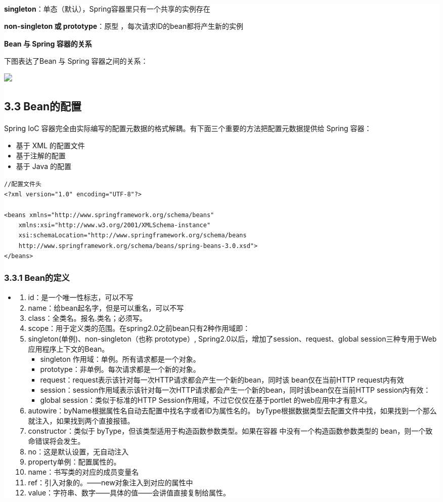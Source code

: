 **singleton**：单态（默认），Spring容器⾥只有⼀个共享的实例存在 

**non-singleton 或 prototype**：原型 ，每次请求ID的bean都将产⽣新的实例 



**Bean 与 Spring 容器的关系**

下图表达了Bean 与 Spring 容器之间的关系：

![](https://raw.githubusercontent.com/guohangbk/picBed/master/img/1579960878.jpeg)



##	3.3 Bean的配置

Spring IoC 容器完全由实际编写的配置元数据的格式解耦。有下面三个重要的方法把配置元数据提供给 Spring 容器：

- 基于 XML 的配置文件
- 基于注解的配置
- 基于 Java 的配置

```
//配置文件头
<?xml version="1.0" encoding="UTF-8"?>

<beans xmlns="http://www.springframework.org/schema/beans"
    xmlns:xsi="http://www.w3.org/2001/XMLSchema-instance"
    xsi:schemaLocation="http://www.springframework.org/schema/beans
    http://www.springframework.org/schema/beans/spring-beans-3.0.xsd">
</beans>
```



###	3.3.1 Bean的定义

- 1. id：是⼀个唯⼀性标志，可以不写
  2. name：给bean起名字，但是可以重名，可以不写 
  3. class：全类名。报名.类名；必须写。
  4. scope：用于定义类的范围。在spring2.0之前bean只有2种作⽤域即：
  5. singleton(单例)、non-singleton（也称 prototype）, Spring2.0以后，增加了session、request、global session三种专⽤于Web应⽤程序上下⽂的Bean。
     + singleton 作⽤域：单例。所有请求都是⼀个对象。
     + prototype：⾮单例。每次请求都是⼀个新的对象。
     + request：request表示该针对每⼀次HTTP请求都会产⽣⼀个新的bean，同时该 bean仅在当前HTTP request内有效
     + session：session作⽤域表示该针对每⼀次HTTP请求都会产⽣⼀个新的bean，同时该bean仅在当前HTTP session内有效：
     + global session：类似于标准的HTTP Session作⽤域，不过它仅仅在基于portlet 的web应⽤中才有意义。
  6.  autowire：byName根据属性名⾃动去配置中找名字或者ID为属性名的。 byType根据数据类型去配置⽂件中找，如果找到⼀个那么就注⼊，如果找到两个直接报错。
  7. constructor：类似于 byType，但该类型适⽤于构造函数参数类型。如果在容器 中没有⼀个构造函数参数类型的 bean，则⼀个致命错误将会发⽣。 
  8. no：这是默认设置，⽆⾃动注⼊
  9. property单例：配置属性的。
  10. name：书写类的对应的成员变量名
  11. ref：引⼊对象的。——new对象注⼊到对应的属性中
  12. value：字符串、数字——具体的值——会讲值直接复制给属性。

